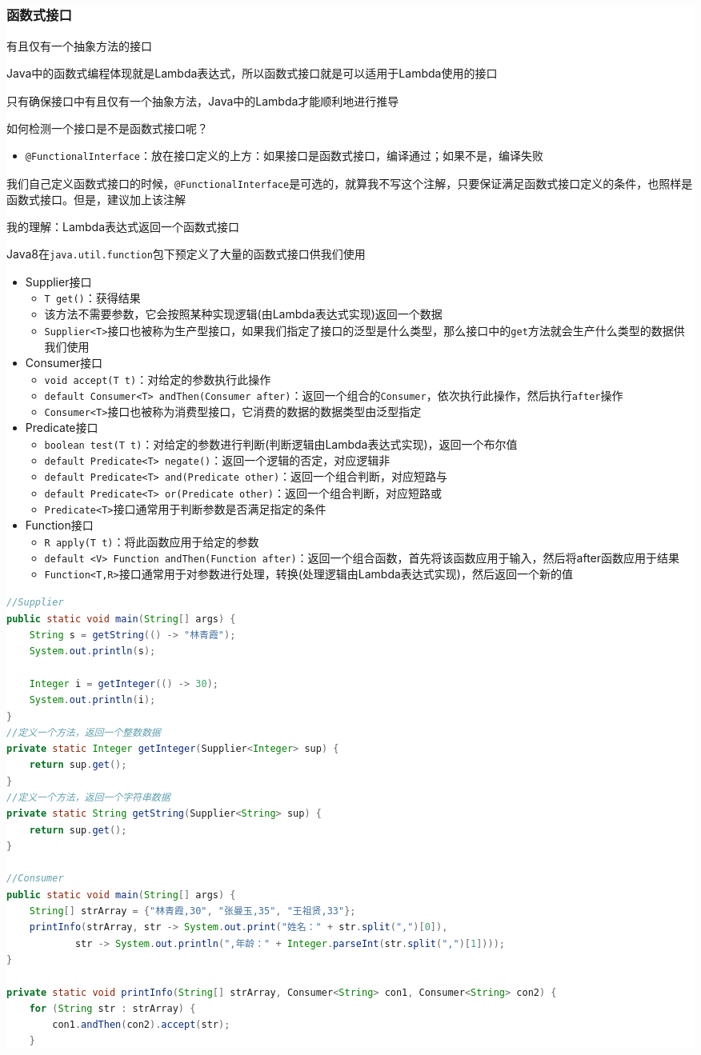 
### 函数式接口

有且仅有一个抽象方法的接口

Java中的函数式编程体现就是Lambda表达式，所以函数式接口就是可以适用于Lambda使用的接口

只有确保接口中有且仅有一个抽象方法，Java中的Lambda才能顺利地进行推导

如何检测一个接口是不是函数式接口呢？

- ```@FunctionalInterface```：放在接口定义的上方：如果接口是函数式接口，编译通过；如果不是，编译失败

我们自己定义函数式接口的时候，```@FunctionalInterface```是可选的，就算我不写这个注解，只要保证满足函数式接口定义的条件，也照样是函数式接口。但是，建议加上该注解

我的理解：Lambda表达式返回一个函数式接口

Java8在```java.util.function```包下预定义了大量的函数式接口供我们使用

- Supplier接口
  - ```T get()```：获得结果 
  - 该方法不需要参数，它会按照某种实现逻辑(由Lambda表达式实现)返回一个数据
  - ```Supplier<T>```接口也被称为生产型接口，如果我们指定了接口的泛型是什么类型，那么接口中的```get```方法就会生产什么类型的数据供我们使用
- Consumer接口
  - ```void accept(T t)```：对给定的参数执行此操作
  - ```default Consumer<T> andThen(Consumer after)```：返回一个组合的```Consumer```，依次执行此操作，然后执行```after```操作
  - ```Consumer<T>```接口也被称为消费型接口，它消费的数据的数据类型由泛型指定
- Predicate接口
  - ```boolean test(T t)```：对给定的参数进行判断(判断逻辑由Lambda表达式实现)，返回一个布尔值 
  - ```default Predicate<T> negate()```：返回一个逻辑的否定，对应逻辑非
  - ```default Predicate<T> and(Predicate other)```：返回一个组合判断，对应短路与
  - ```default Predicate<T> or(Predicate other)```：返回一个组合判断，对应短路或
  - ```Predicate<T>```接口通常用于判断参数是否满足指定的条件
- Function接口
  - ```R apply(T t)```：将此函数应用于给定的参数 
  - ```default <V> Function andThen(Function after)```：返回一个组合函数，首先将该函数应用于输入，然后将after函数应用于结果 
  - ```Function<T,R>```接口通常用于对参数进行处理，转换(处理逻辑由Lambda表达式实现)，然后返回一个新的值



```java
//Supplier
public static void main(String[] args) {
    String s = getString(() -> "林青霞");
    System.out.println(s);

    Integer i = getInteger(() -> 30);
    System.out.println(i);
}
//定义一个方法，返回一个整数数据
private static Integer getInteger(Supplier<Integer> sup) {
    return sup.get();
}
//定义一个方法，返回一个字符串数据
private static String getString(Supplier<String> sup) {
    return sup.get();
}

//Consumer
public static void main(String[] args) {
    String[] strArray = {"林青霞,30", "张曼玉,35", "王祖贤,33"};
    printInfo(strArray, str -> System.out.print("姓名：" + str.split(",")[0]),
            str -> System.out.println(",年龄：" + Integer.parseInt(str.split(",")[1])));
}

private static void printInfo(String[] strArray, Consumer<String> con1, Consumer<String> con2) {
    for (String str : strArray) {
        con1.andThen(con2).accept(str);
    }
```